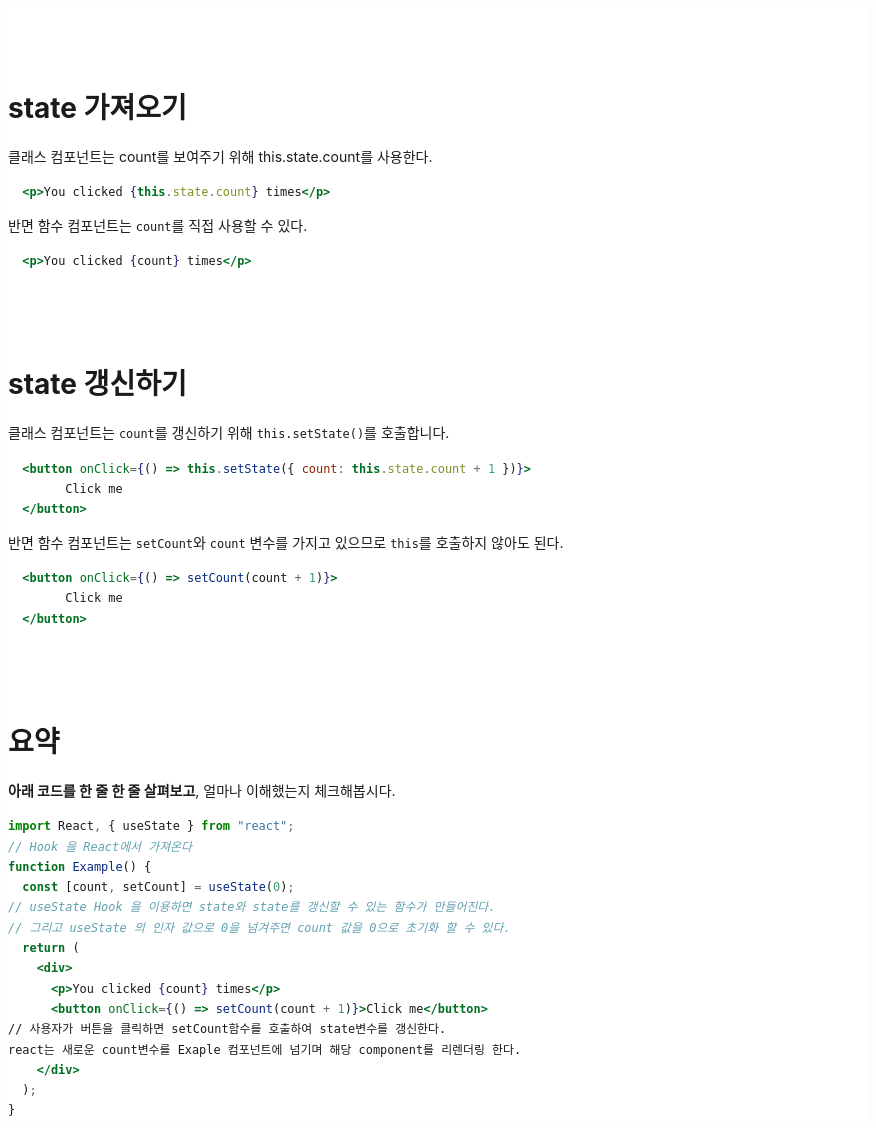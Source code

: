<br>
<br>

# state 가져오기

클래스 컴포넌트는 count를 보여주기 위해 this.state.count를 사용한다. 

```jsx
  <p>You clicked {this.state.count} times</p>
```

반면 함수 컴포넌트는 `count`를 직접 사용할 수 있다. 

```jsx
  <p>You clicked {count} times</p>
```

<br>
<br>

# state 갱신하기

클래스 컴포넌트는 `count`를 갱신하기 위해 `this.setState()`를 호출합니다.

```jsx
  <button onClick={() => this.setState({ count: this.state.count + 1 })}>    
		Click me
  </button>
```

반면 함수 컴포넌트는 `setCount`와 `count` 변수를 가지고 있으므로 `this`를 호출하지 않아도 된다.

```jsx
  <button onClick={() => setCount(count + 1)}>    
		Click me
  </button>
```

<br>
<br>


# 요약

**아래 코드를 한 줄 한 줄 살펴보고**, 얼마나 이해했는지 체크해봅시다.

```jsx
import React, { useState } from "react";
// Hook 을 React에서 가져온다 
function Example() {
  const [count, setCount] = useState(0);
// useState Hook 을 이용하면 state와 state를 갱신할 수 있는 함수가 만들어진다. 
// 그리고 useState 의 인자 값으로 0을 넘겨주면 count 값을 0으로 초기화 할 수 있다. 
  return (
    <div>
      <p>You clicked {count} times</p>
      <button onClick={() => setCount(count + 1)}>Click me</button>
// 사용자가 버튼을 클릭하면 setCount함수를 호출하여 state변수를 갱신한다. 
react는 새로운 count변수를 Exaple 컴포넌트에 넘기며 해당 component를 리렌더링 한다.
    </div>
  );
}
```
